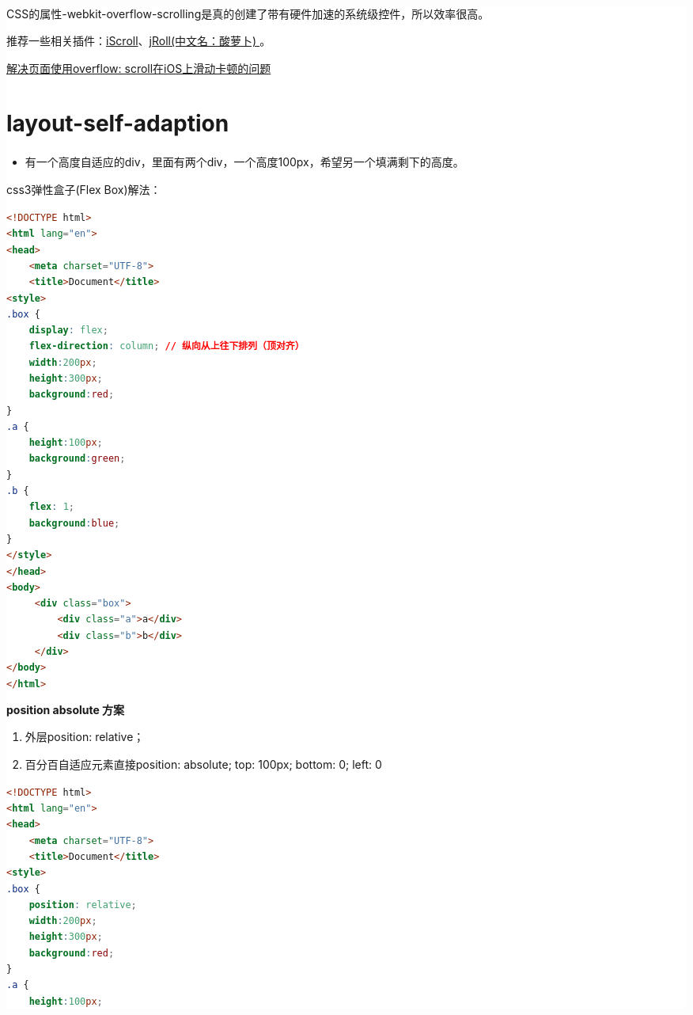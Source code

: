 CSS的属性-webkit-overflow-scrolling是真的创建了带有硬件加速的系统级控件，所以效率很高。

推荐一些相关插件：[iScroll](http://www.360doc.com/content/14/0724/11/16276861_396699901.shtml)、[jRoll(中文名：酸萝卜) ](http://www.chjtx.com/JRoll/#todo/go?do=use)。

[解决页面使用overflow: scroll在iOS上滑动卡顿的问题](https://www.jianshu.com/p/1f4693d0ad2d)

# layout-self-adaption
- 有一个高度自适应的div，里面有两个div，一个高度100px，希望另一个填满剩下的高度。


css3弹性盒子(Flex Box)解法：

```html
<!DOCTYPE html>
<html lang="en">
<head>
	<meta charset="UTF-8">
	<title>Document</title>
<style>
.box {
    display: flex;
    flex-direction: column; // 纵向从上往下排列（顶对齐）
    width:200px;
    height:300px;
    background:red;
}
.a {
	height:100px;
	background:green;
}
.b {
	flex: 1;
	background:blue;
}
</style>
</head>
<body>
     <div class="box">
         <div class="a">a</div>
         <div class="b">b</div>
     </div>
</body>
</html>
```

**position absolute 方案**

1.	外层position: relative；

2.	百分百自适应元素直接position: absolute; top: 100px; bottom: 0; left: 0

```html
<!DOCTYPE html>
<html lang="en">
<head>
	<meta charset="UTF-8">
	<title>Document</title>
<style>
.box {
    position: relative;
    width:200px;
    height:300px;
    background:red;
}
.a {
	height:100px;
```